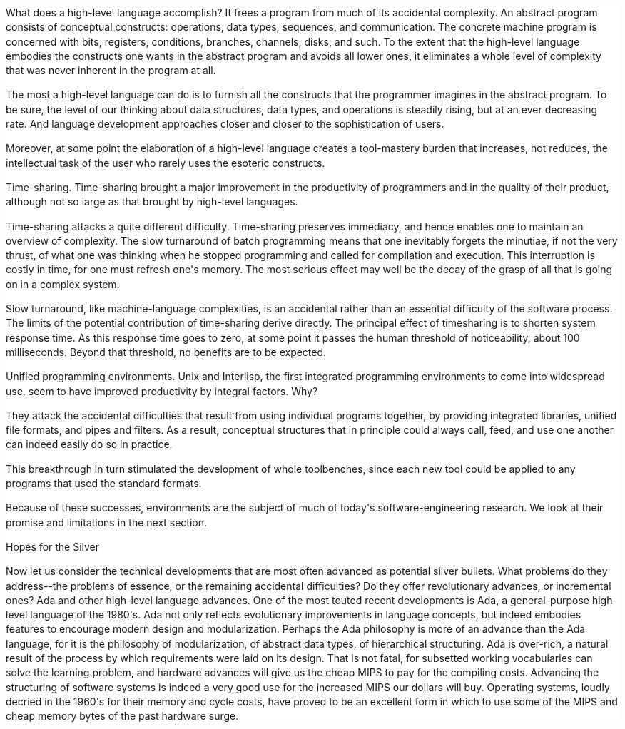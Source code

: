 What does a high-level language accomplish? It frees a program from much of its accidental complexity. An abstract program consists of conceptual constructs: operations, data types, sequences, and communication. The concrete machine program is concerned with bits, registers, conditions, branches, channels, disks, and such. To the extent that the high-level language embodies the constructs one wants in the abstract program and avoids all lower ones, it eliminates a whole level of complexity that was never inherent in the program at all.

The most a high-level language can do is to furnish all the constructs that the programmer imagines in the abstract program. To be sure, the level of our thinking about data structures, data types, and operations is steadily rising, but at an ever decreasing rate. And language development approaches closer and closer to the sophistication of users.

Moreover, at some point the elaboration of a high-level language creates a tool-mastery burden that increases, not reduces, the intellectual task of the user who rarely uses the esoteric constructs.

Time-sharing. Time-sharing brought a major improvement in the productivity of programmers and in the quality of their product, although not so large as that brought by high-level languages.

Time-sharing attacks a quite different difficulty. Time-sharing preserves immediacy, and hence enables one to maintain an overview of complexity. The slow turnaround of batch programming means that one inevitably forgets the minutiae, if not the very thrust, of what one was thinking when he stopped programming and called for compilation and execution. This interruption is costly in time, for one must refresh one's memory. The most serious effect may well be the decay of the grasp of all that is going on in a complex system.

Slow turnaround, like machine-language complexities, is an accidental rather than an essential difficulty of the software process. The limits of the potential contribution of time-sharing derive directly. The principal effect of timesharing is to shorten system response time. As this response time goes to zero, at some point it passes the human threshold of noticeability, about 100 milliseconds. Beyond that threshold, no benefits are to be expected.

Unified programming environments. Unix and Interlisp, the first integrated programming environments to come into widespread use, seem to have improved productivity by integral factors. Why?

They attack the accidental difficulties that result from using individual programs together, by providing integrated libraries, unified file formats, and pipes and filters. As a result, conceptual structures that in principle could always call, feed, and use one another can indeed easily do so in practice.

This breakthrough in turn stimulated the development of whole toolbenches, since each new tool could be applied to any programs that used the standard formats.

Because of these successes, environments are the subject of much of today's software-engineering research. We look at their promise and limitations in the next section.

Hopes for the Silver

Now let us consider the technical developments that are most often advanced as potential silver bullets. What problems do they address--the problems of essence, or the remaining accidental difficulties? Do they offer revolutionary advances, or incremental ones?
Ada and other high-level language advances. One of the most touted recent developments is Ada, a general-purpose high-level language of the 1980's. Ada not only reflects evolutionary improvements in language concepts, but indeed embodies features to encourage modern design and modularization. Perhaps the Ada philosophy is more of an advance than the Ada language, for it is the philosophy of modularization, of abstract data types, of hierarchical structuring. Ada is over-rich, a natural result of the process by which requirements were laid on its design. That is not fatal, for subsetted working vocabularies can solve the learning problem, and hardware advances will give us the cheap MIPS to pay for the compiling costs. Advancing the structuring of software systems is indeed a very good use for the increased MIPS our dollars will buy. Operating systems, loudly decried in the 1960's for their memory and cycle costs, have proved to be an excellent form in which to use some of the MIPS and cheap memory bytes of the past hardware surge.
